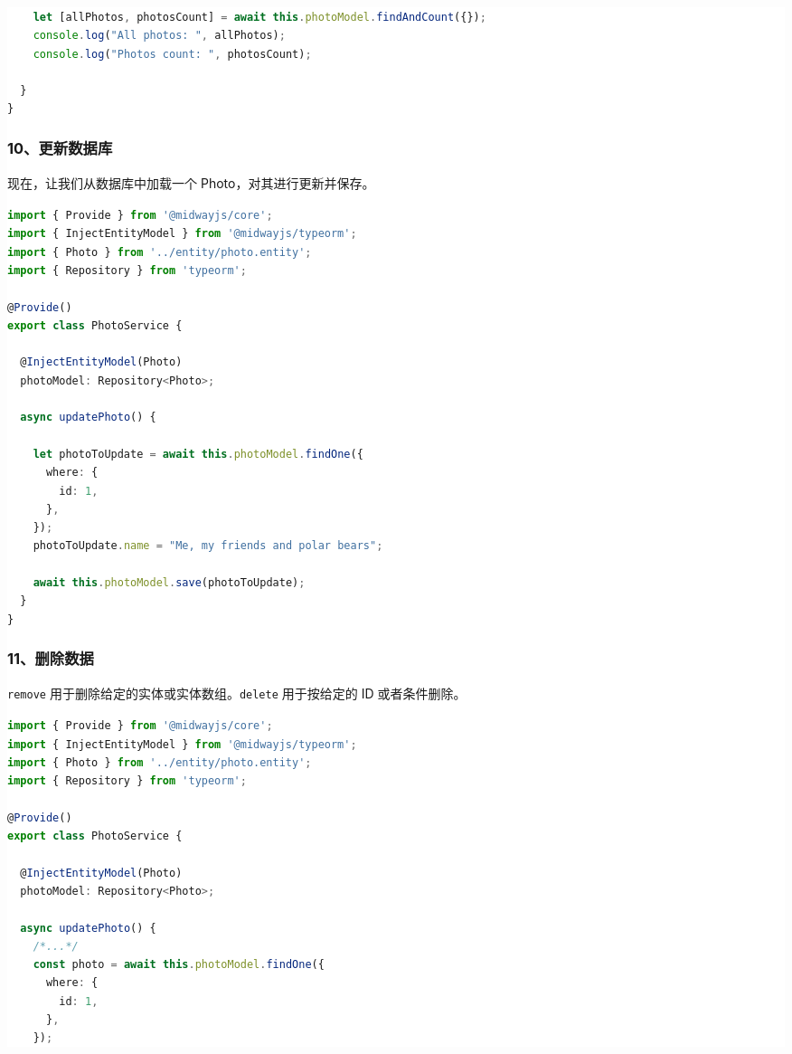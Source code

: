 ```typescript
    let [allPhotos, photosCount] = await this.photoModel.findAndCount({});
    console.log("All photos: ", allPhotos);
    console.log("Photos count: ", photosCount);

  }
}

```


### 10、更新数据库


现在，让我们从数据库中加载一个 Photo，对其进行更新并保存。


```typescript
import { Provide } from '@midwayjs/core';
import { InjectEntityModel } from '@midwayjs/typeorm';
import { Photo } from '../entity/photo.entity';
import { Repository } from 'typeorm';

@Provide()
export class PhotoService {

  @InjectEntityModel(Photo)
  photoModel: Repository<Photo>;

  async updatePhoto() {

    let photoToUpdate = await this.photoModel.findOne({
      where: {
        id: 1,
      },
    });
    photoToUpdate.name = "Me, my friends and polar bears";

    await this.photoModel.save(photoToUpdate);
  }
}
```

### 11、删除数据

`remove` 用于删除给定的实体或实体数组。`delete` 用于按给定的 ID 或者条件删除。


```typescript
import { Provide } from '@midwayjs/core';
import { InjectEntityModel } from '@midwayjs/typeorm';
import { Photo } from '../entity/photo.entity';
import { Repository } from 'typeorm';

@Provide()
export class PhotoService {

  @InjectEntityModel(Photo)
  photoModel: Repository<Photo>;

  async updatePhoto() {
    /*...*/
    const photo = await this.photoModel.findOne({
      where: {
        id: 1,
      },
    });

```